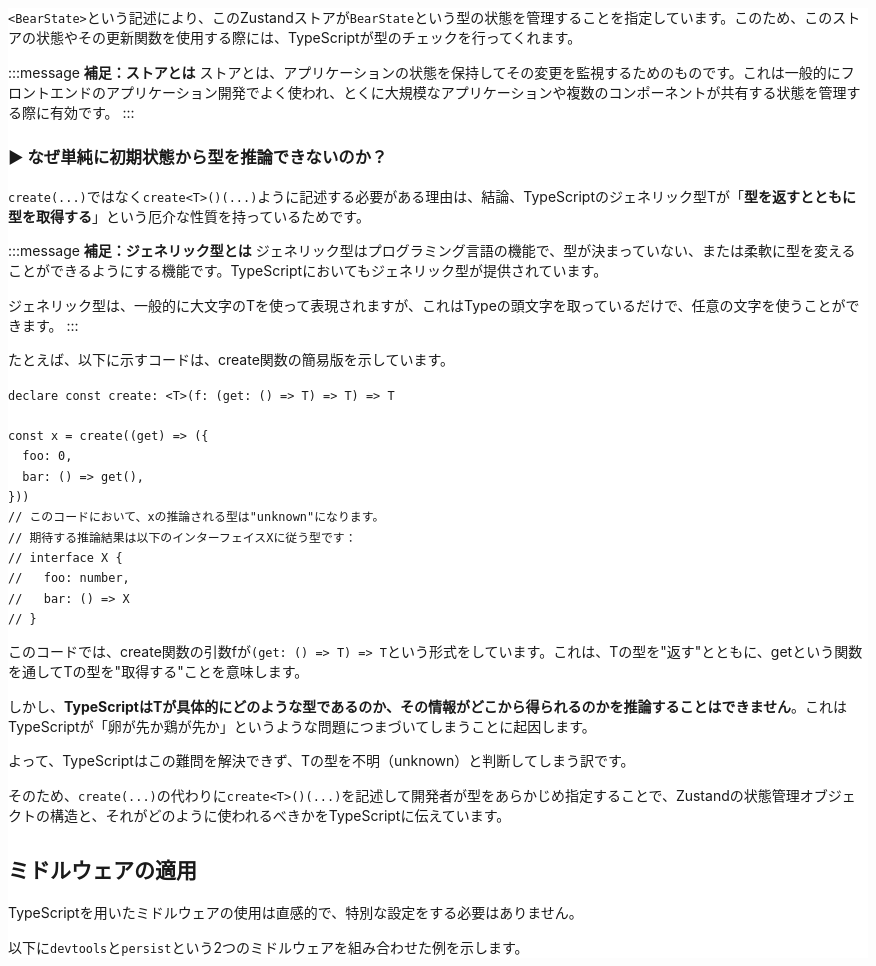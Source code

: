 

`<BearState>`という記述により、このZustandストアが`BearState`という型の状態を管理することを指定しています。このため、このストアの状態やその更新関数を使用する際には、TypeScriptが型のチェックを行ってくれます。

:::message
**補足：ストアとは**
ストアとは、アプリケーションの状態を保持してその変更を監視するためのものです。これは一般的にフロントエンドのアプリケーション開発でよく使われ、とくに大規模なアプリケーションや複数のコンポーネントが共有する状態を管理する際に有効です。
:::

### **▶ なぜ単純に初期状態から型を推論できないのか？**

`create(...)`ではなく`create<T>()(...)`ように記述する必要がある理由は、結論、TypeScriptのジェネリック型Tが「**型を返すとともに型を取得する**」という厄介な性質を持っているためです。

:::message
**補足：ジェネリック型とは**
ジェネリック型はプログラミング言語の機能で、型が決まっていない、または柔軟に型を変えることができるようにする機能です。TypeScriptにおいてもジェネリック型が提供されています。

ジェネリック型は、一般的に大文字のTを使って表現されますが、これはTypeの頭文字を取っているだけで、任意の文字を使うことができます。
:::

たとえば、以下に示すコードは、create関数の簡易版を示しています。

```tsx
declare const create: <T>(f: (get: () => T) => T) => T

const x = create((get) => ({
  foo: 0,
  bar: () => get(),
}))
// このコードにおいて、xの推論される型は"unknown"になります。
// 期待する推論結果は以下のインターフェイスXに従う型です：
// interface X {
//   foo: number,
//   bar: () => X
// }

```

このコードでは、create関数の引数fが```(get: () => T) => T```という形式をしています。これは、Tの型を"返す"とともに、getという関数を通してTの型を"取得する"ことを意味します。

しかし、**TypeScriptはTが具体的にどのような型であるのか、その情報がどこから得られるのかを推論することはできません**。これはTypeScriptが「卵が先か鶏が先か」というような問題につまづいてしまうことに起因します。

よって、TypeScriptはこの難問を解決できず、Tの型を不明（unknown）と判断してしまう訳です。

そのため、`create(...)`の代わりに`create<T>()(...)`を記述して開発者が型をあらかじめ指定することで、Zustandの状態管理オブジェクトの構造と、それがどのように使われるべきかをTypeScriptに伝えています。
## **ミドルウェアの適用**

TypeScriptを用いたミドルウェアの使用は直感的で、特別な設定をする必要はありません。

以下に`devtools`と`persist`という2つのミドルウェアを組み合わせた例を示します。
